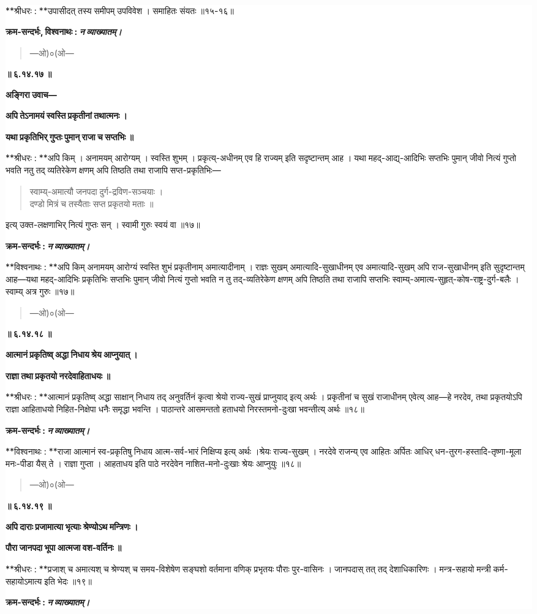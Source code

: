**श्रीधरः : **उपासीदत् तस्य समीपम् उपविवेश । समाहितः संयतः ॥१५-१६॥

**क्रम-सन्दर्भः, विश्वनाथः : _न व्याख्यातम्।_**

> —ओ)०(ओ—

**॥ ६.१४.१७ ॥**

**अङ्गिरा उवाच—**

**अपि तेऽनामयं स्वस्ति प्रकृतीनां तथात्मनः ।**

**यथा प्रकृतिभिर् गुप्तः पुमान् राजा च सप्तभिः ॥**

**श्रीधरः : **अपि किम् । अनामयम् आरोग्यम् । स्वस्ति शुभम् । प्रकृत्य्-अधीनम् एव हि राज्यम् इति सदृष्टान्तम् आह । यथा महद्-आद्य्-आदिभिः सप्तभिः पुमान् जीवो नित्यं गुप्तो भवति नतु तद् व्यतिरेकेण क्षणम् अपि तिष्ठति तथा राजापि सप्त-प्रकृतिभिः—


> स्वाम्य्-अमात्यौ जनपदा दुर्ग-द्रविण-सञ्चयाः ।   
> दण्डो मित्रं च तस्यैताः सप्त प्रकृतयो मताः ॥

इत्य् उक्त-लक्षणाभिर् नित्यं गुप्तः सन् । स्वामी गुरुः स्वयं वा ॥१७॥

**क्रम-सन्दर्भः : _न व्याख्यातम्।_**

**विश्वनाथः : **अपि किम् अनामयम् आरोग्यं स्वस्ति शुभं प्रकृतीनाम् अमात्यादीनाम् । राज्ञः सुखम् अमात्यादि-सुखाधीनम् एव अमात्यादि-सुखम् अपि राज-सुखाधीनम् इति सुदृष्टान्तम् आह—यथा महद्-आदिभिः प्रकृतिभिः सप्तभिः पुमान् जीवो नित्यं गुप्तो भवति न तु तद्-व्यतिरेकेण क्षणम् अपि तिष्ठति तथा राजापि सप्तभिः स्वाम्य्-अमात्य-सुहृत्-कोष-राष्ट्र-दुर्ग-बलैः । स्वाम्य् अत्र गुरुः ॥१७॥

> —ओ)०(ओ—

**॥ ६.१४.१८ ॥**

**आत्मानं प्रकृतिष्व् अद्धा निधाय श्रेय आप्नुयात् ।**

**राज्ञा तथा प्रकृतयो नरदेवाहिताधयः ॥**

**श्रीधरः : **आत्मानं प्रकृतिष्व् अद्धा साक्षान् निधाय तद् अनुवर्तिनं कृत्वा श्रेयो राज्य-सुखं प्राप्नुयाद् इत्य् अर्थः । प्रकृतीनां च सुखं राजाधीनम् एवेत्य् आह—हे नरदेव, तथा प्रकृतयोऽपि राज्ञा आहिताधयो निहित-निक्षेपा धनैः समृद्धा भवन्ति । पाठान्तरे आसमन्ततो हताधयो निरस्तमनो-दुःखा भवन्तीत्य् अर्थः ॥१८॥

**क्रम-सन्दर्भः : _न व्याख्यातम्।_**

**विश्वनाथः : **राजा आत्मानं स्व-प्रकृतिषु निधाय आत्म-सर्व-भारं निक्षिप्य इत्य् अर्थः ।श्रेयः राज्य-सुखम् । नरदेवे राजन्य् एव आहितः अर्पितः आधिर् धन-तुरग-हस्तादि-तृष्णा-मूला मनः-पीडा यैस् ते । राज्ञा गुप्ता । आहताधय इति पाठे नरदेवेन नाशित-मनो-दुःखाः श्रेयः आप्नुयुः ॥१८॥

> —ओ)०(ओ—

**॥ ६.१४.१९ ॥**

**अपि दाराः प्रजामात्या भृत्याः श्रेण्योऽथ मन्त्रिणः ।**

**पौरा जानपदा भूपा आत्मजा वश-वर्तिनः ॥**

**श्रीधरः : **प्रजाश् च अमात्यश् च श्रेण्यश् च समय-विशेषेण सङ्घशो वर्तमाना वणिक् प्रभृतयः पौराः पुर-वासिनः । जानपदास् तत् तद् देशाधिकारिणः । मन्त्र-सहायो मन्त्री कर्म-सहायोऽमात्य इति भेदः ॥१९॥

**क्रम-सन्दर्भः : _न व्याख्यातम्।_**
